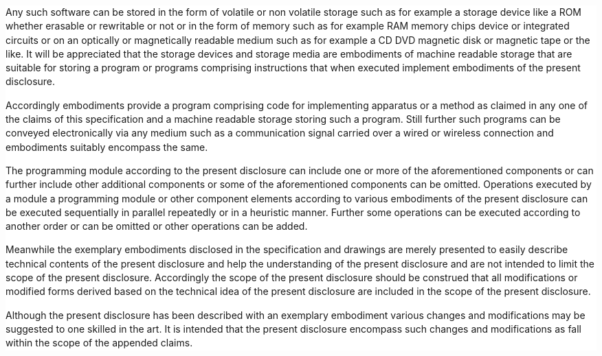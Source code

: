 Any such software can be stored in the form of volatile or non volatile storage such as for example a storage device like a ROM whether erasable or rewritable or not or in the form of memory such as for example RAM memory chips device or integrated circuits or on an optically or magnetically readable medium such as for example a CD DVD magnetic disk or magnetic tape or the like. It will be appreciated that the storage devices and storage media are embodiments of machine readable storage that are suitable for storing a program or programs comprising instructions that when executed implement embodiments of the present disclosure.

Accordingly embodiments provide a program comprising code for implementing apparatus or a method as claimed in any one of the claims of this specification and a machine readable storage storing such a program. Still further such programs can be conveyed electronically via any medium such as a communication signal carried over a wired or wireless connection and embodiments suitably encompass the same.

The programming module according to the present disclosure can include one or more of the aforementioned components or can further include other additional components or some of the aforementioned components can be omitted. Operations executed by a module a programming module or other component elements according to various embodiments of the present disclosure can be executed sequentially in parallel repeatedly or in a heuristic manner. Further some operations can be executed according to another order or can be omitted or other operations can be added.

Meanwhile the exemplary embodiments disclosed in the specification and drawings are merely presented to easily describe technical contents of the present disclosure and help the understanding of the present disclosure and are not intended to limit the scope of the present disclosure. Accordingly the scope of the present disclosure should be construed that all modifications or modified forms derived based on the technical idea of the present disclosure are included in the scope of the present disclosure.

Although the present disclosure has been described with an exemplary embodiment various changes and modifications may be suggested to one skilled in the art. It is intended that the present disclosure encompass such changes and modifications as fall within the scope of the appended claims.

